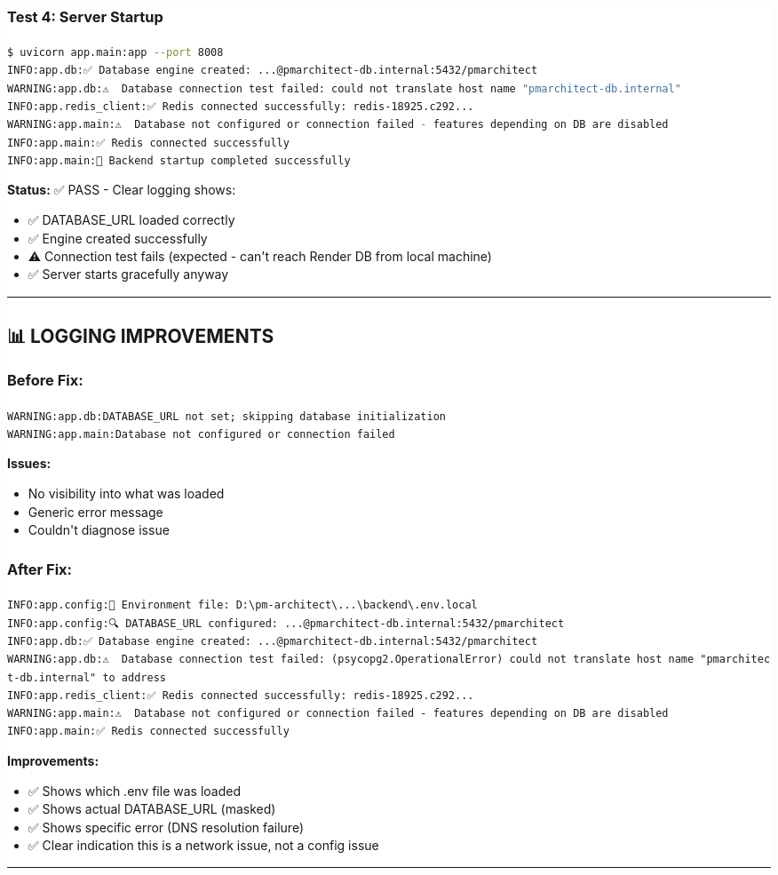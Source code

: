 ### Test 4: Server Startup
```bash
$ uvicorn app.main:app --port 8008
INFO:app.db:✅ Database engine created: ...@pmarchitect-db.internal:5432/pmarchitect
WARNING:app.db:⚠️  Database connection test failed: could not translate host name "pmarchitect-db.internal"
INFO:app.redis_client:✅ Redis connected successfully: redis-18925.c292...
WARNING:app.main:⚠️  Database not configured or connection failed - features depending on DB are disabled
INFO:app.main:✅ Redis connected successfully
INFO:app.main:🎉 Backend startup completed successfully
```
**Status:** ✅ PASS - Clear logging shows:
- ✅ DATABASE_URL loaded correctly
- ✅ Engine created successfully
- ⚠️  Connection test fails (expected - can't reach Render DB from local machine)
- ✅ Server starts gracefully anyway

---

## 📊 LOGGING IMPROVEMENTS

### Before Fix:
```
WARNING:app.db:DATABASE_URL not set; skipping database initialization
WARNING:app.main:Database not configured or connection failed
```
**Issues:** 
- No visibility into what was loaded
- Generic error message
- Couldn't diagnose issue

### After Fix:
```
INFO:app.config:📁 Environment file: D:\pm-architect\...\backend\.env.local
INFO:app.config:🔍 DATABASE_URL configured: ...@pmarchitect-db.internal:5432/pmarchitect
INFO:app.db:✅ Database engine created: ...@pmarchitect-db.internal:5432/pmarchitect
WARNING:app.db:⚠️  Database connection test failed: (psycopg2.OperationalError) could not translate host name "pmarchitect-db.internal" to address
INFO:app.redis_client:✅ Redis connected successfully: redis-18925.c292...
WARNING:app.main:⚠️  Database not configured or connection failed - features depending on DB are disabled
INFO:app.main:✅ Redis connected successfully
```
**Improvements:**
- ✅ Shows which .env file was loaded
- ✅ Shows actual DATABASE_URL (masked)
- ✅ Shows specific error (DNS resolution failure)
- ✅ Clear indication this is a network issue, not a config issue

---
